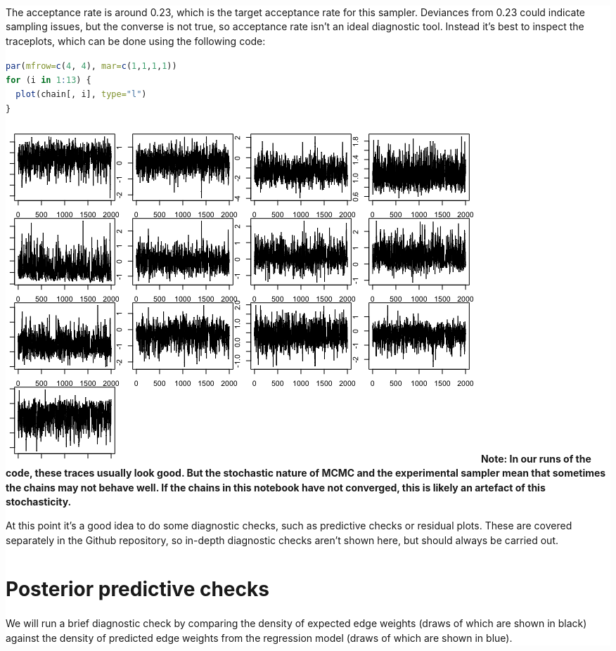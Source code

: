The acceptance rate is around 0.23, which is the target acceptance rate
for this sampler. Deviances from 0.23 could indicate sampling issues,
but the converse is not true, so acceptance rate isn’t an ideal
diagnostic tool. Instead it’s best to inspect the traceplots, which can
be done using the following code:

``` r
par(mfrow=c(4, 4), mar=c(1,1,1,1))
for (i in 1:13) {
  plot(chain[, i], type="l")
}
```

![](dyadic_regression_metropolis_files/figure-gfm/unnamed-chunk-7-1.png)
**Note: In our runs of the code, these traces usually look good. But the
stochastic nature of MCMC and the experimental sampler mean that
sometimes the chains may not behave well. If the chains in this notebook
have not converged, this is likely an artefact of this stochasticity.**

At this point it’s a good idea to do some diagnostic checks, such as
predictive checks or residual plots. These are covered separately in the
Github repository, so in-depth diagnostic checks aren’t shown here, but
should always be carried out.

# Posterior predictive checks

We will run a brief diagnostic check by comparing the density of
expected edge weights (draws of which are shown in black) against the
density of predicted edge weights from the regression model (draws of
which are shown in blue).
